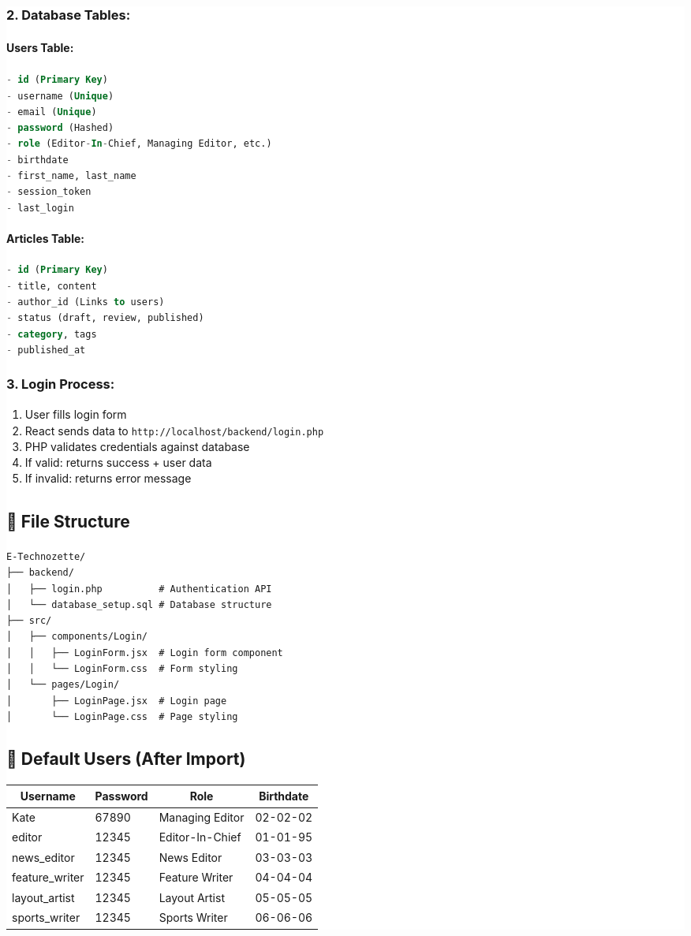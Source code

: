 ### **2. Database Tables:**

#### **Users Table:**
```sql
- id (Primary Key)
- username (Unique)
- email (Unique)
- password (Hashed)
- role (Editor-In-Chief, Managing Editor, etc.)
- birthdate
- first_name, last_name
- session_token
- last_login
```

#### **Articles Table:**
```sql
- id (Primary Key)
- title, content
- author_id (Links to users)
- status (draft, review, published)
- category, tags
- published_at
```

### **3. Login Process:**
1. User fills login form
2. React sends data to `http://localhost/backend/login.php`
3. PHP validates credentials against database
4. If valid: returns success + user data
5. If invalid: returns error message

## 📁 **File Structure**

```
E-Technozette/
├── backend/
│   ├── login.php          # Authentication API
│   └── database_setup.sql # Database structure
├── src/
│   ├── components/Login/
│   │   ├── LoginForm.jsx  # Login form component
│   │   └── LoginForm.css  # Form styling
│   └── pages/Login/
│       ├── LoginPage.jsx  # Login page
│       └── LoginPage.css  # Page styling
```

## 🔐 **Default Users (After Import)**

| Username | Password | Role | Birthdate |
|----------|----------|------|-----------|
| Kate | 67890 | Managing Editor | 02-02-02 |
| editor | 12345 | Editor-In-Chief | 01-01-95 |
| news_editor | 12345 | News Editor | 03-03-03 |
| feature_writer | 12345 | Feature Writer | 04-04-04 |
| layout_artist | 12345 | Layout Artist | 05-05-05 |
| sports_writer | 12345 | Sports Writer | 06-06-06 |
